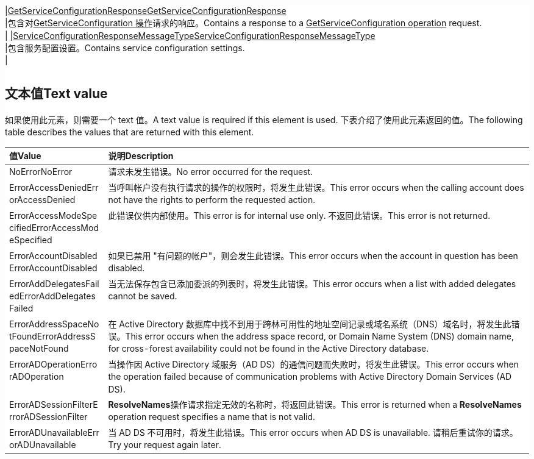|[<span data-ttu-id="a2e47-210">GetServiceConfigurationResponse</span><span class="sxs-lookup"><span data-stu-id="a2e47-210">GetServiceConfigurationResponse</span></span>](getserviceconfigurationresponse.md) <br/> |<span data-ttu-id="a2e47-211">包含对[GetServiceConfiguration 操作](getserviceconfiguration-operation.md)请求的响应。</span><span class="sxs-lookup"><span data-stu-id="a2e47-211">Contains a response to a [GetServiceConfiguration operation](getserviceconfiguration-operation.md) request.</span></span>  <br/> |
|[<span data-ttu-id="a2e47-212">ServiceConfigurationResponseMessageType</span><span class="sxs-lookup"><span data-stu-id="a2e47-212">ServiceConfigurationResponseMessageType</span></span>](serviceconfigurationresponsemessagetype.md) <br/> |<span data-ttu-id="a2e47-213">包含服务配置设置。</span><span class="sxs-lookup"><span data-stu-id="a2e47-213">Contains service configuration settings.</span></span>  <br/> |
   
## <a name="text-value"></a><span data-ttu-id="a2e47-214">文本值</span><span class="sxs-lookup"><span data-stu-id="a2e47-214">Text value</span></span>

<span data-ttu-id="a2e47-215">如果使用此元素，则需要一个 text 值。</span><span class="sxs-lookup"><span data-stu-id="a2e47-215">A text value is required if this element is used.</span></span> <span data-ttu-id="a2e47-216">下表介绍了使用此元素返回的值。</span><span class="sxs-lookup"><span data-stu-id="a2e47-216">The following table describes the values that are returned with this element.</span></span>
  
|<span data-ttu-id="a2e47-217">值</span><span class="sxs-lookup"><span data-stu-id="a2e47-217">Value</span></span>|<span data-ttu-id="a2e47-218">说明</span><span class="sxs-lookup"><span data-stu-id="a2e47-218">Description</span></span>|
|:-----|:-----|
|<span data-ttu-id="a2e47-219">NoError</span><span class="sxs-lookup"><span data-stu-id="a2e47-219">NoError</span></span>  <br/> |<span data-ttu-id="a2e47-220">请求未发生错误。</span><span class="sxs-lookup"><span data-stu-id="a2e47-220">No error occurred for the request.</span></span>  <br/> |
|<span data-ttu-id="a2e47-221">ErrorAccessDenied</span><span class="sxs-lookup"><span data-stu-id="a2e47-221">ErrorAccessDenied</span></span>  <br/> |<span data-ttu-id="a2e47-222">当呼叫帐户没有执行请求的操作的权限时，将发生此错误。</span><span class="sxs-lookup"><span data-stu-id="a2e47-222">This error occurs when the calling account does not have the rights to perform the requested action.</span></span>  <br/> |
|<span data-ttu-id="a2e47-223">ErrorAccessModeSpecified</span><span class="sxs-lookup"><span data-stu-id="a2e47-223">ErrorAccessModeSpecified</span></span>  <br/> |<span data-ttu-id="a2e47-224">此错误仅供内部使用。</span><span class="sxs-lookup"><span data-stu-id="a2e47-224">This error is for internal use only.</span></span> <span data-ttu-id="a2e47-225">不返回此错误。</span><span class="sxs-lookup"><span data-stu-id="a2e47-225">This error is not returned.</span></span>  <br/> |
|<span data-ttu-id="a2e47-226">ErrorAccountDisabled</span><span class="sxs-lookup"><span data-stu-id="a2e47-226">ErrorAccountDisabled</span></span>  <br/> |<span data-ttu-id="a2e47-227">如果已禁用 "有问题的帐户"，则会发生此错误。</span><span class="sxs-lookup"><span data-stu-id="a2e47-227">This error occurs when the account in question has been disabled.</span></span>  <br/> |
|<span data-ttu-id="a2e47-228">ErrorAddDelegatesFailed</span><span class="sxs-lookup"><span data-stu-id="a2e47-228">ErrorAddDelegatesFailed</span></span>  <br/> |<span data-ttu-id="a2e47-229">当无法保存包含已添加委派的列表时，将发生此错误。</span><span class="sxs-lookup"><span data-stu-id="a2e47-229">This error occurs when a list with added delegates cannot be saved.</span></span>  <br/> |
|<span data-ttu-id="a2e47-230">ErrorAddressSpaceNotFound</span><span class="sxs-lookup"><span data-stu-id="a2e47-230">ErrorAddressSpaceNotFound</span></span>  <br/> |<span data-ttu-id="a2e47-231">在 Active Directory 数据库中找不到用于跨林可用性的地址空间记录或域名系统（DNS）域名时，将发生此错误。</span><span class="sxs-lookup"><span data-stu-id="a2e47-231">This error occurs when the address space record, or Domain Name System (DNS) domain name, for cross-forest availability could not be found in the Active Directory database.</span></span>  <br/> |
|<span data-ttu-id="a2e47-232">ErrorADOperation</span><span class="sxs-lookup"><span data-stu-id="a2e47-232">ErrorADOperation</span></span>  <br/> |<span data-ttu-id="a2e47-233">当操作因 Active Directory 域服务（AD DS）的通信问题而失败时，将发生此错误。</span><span class="sxs-lookup"><span data-stu-id="a2e47-233">This error occurs when the operation failed because of communication problems with Active Directory Domain Services (AD DS).</span></span>  <br/> |
|<span data-ttu-id="a2e47-234">ErrorADSessionFilter</span><span class="sxs-lookup"><span data-stu-id="a2e47-234">ErrorADSessionFilter</span></span>  <br/> |<span data-ttu-id="a2e47-235">**ResolveNames**操作请求指定无效的名称时，将返回此错误。</span><span class="sxs-lookup"><span data-stu-id="a2e47-235">This error is returned when a **ResolveNames** operation request specifies a name that is not valid.</span></span>  <br/> |
|<span data-ttu-id="a2e47-236">ErrorADUnavailable</span><span class="sxs-lookup"><span data-stu-id="a2e47-236">ErrorADUnavailable</span></span>  <br/> |<span data-ttu-id="a2e47-237">当 AD DS 不可用时，将发生此错误。</span><span class="sxs-lookup"><span data-stu-id="a2e47-237">This error occurs when AD DS is unavailable.</span></span> <span data-ttu-id="a2e47-238">请稍后重试你的请求。</span><span class="sxs-lookup"><span data-stu-id="a2e47-238">Try your request again later.</span></span>  <br/> |